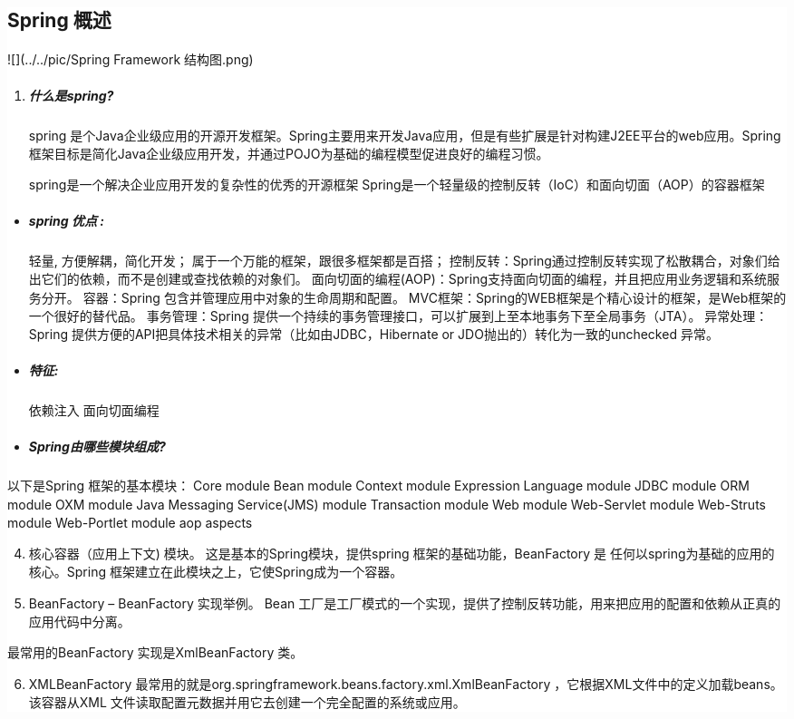 ## Spring 概述

![](../../pic/Spring Framework 结构图.png)
1. ##### 什么是spring?
    spring 是个Java企业级应用的开源开发框架。Spring主要用来开发Java应用，但是有些扩展是针对构建J2EE平台的web应用。Spring 框架目标是简化Java企业级应用开发，并通过POJO为基础的编程模型促进良好的编程习惯。

    spring是一个解决企业应用开发的复杂性的优秀的开源框架
    Spring是一个轻量级的控制反转（IoC）和面向切面（AOP）的容器框架

- ##### spring 优点 :
    轻量, 方便解耦，简化开发；
    属于一个万能的框架，跟很多框架都是百搭；
    控制反转：Spring通过控制反转实现了松散耦合，对象们给出它们的依赖，而不是创建或查找依赖的对象们。
    面向切面的编程(AOP)：Spring支持面向切面的编程，并且把应用业务逻辑和系统服务分开。
    容器：Spring 包含并管理应用中对象的生命周期和配置。
    MVC框架：Spring的WEB框架是个精心设计的框架，是Web框架的一个很好的替代品。
    事务管理：Spring 提供一个持续的事务管理接口，可以扩展到上至本地事务下至全局事务（JTA）。
    异常处理：Spring 提供方便的API把具体技术相关的异常（比如由JDBC，Hibernate or JDO抛出的）转化为一致的unchecked 异常。

- ##### 特征:
   依赖注入
   面向切面编程


- ##### Spring由哪些模块组成?
以下是Spring 框架的基本模块：
    Core module
    Bean module
    Context module
    Expression Language module
    JDBC module
    ORM module
    OXM module
    Java Messaging Service(JMS) module
    Transaction module
    Web module
    Web-Servlet module
    Web-Struts module
    Web-Portlet module
    aop
    aspects

4. 核心容器（应用上下文) 模块。
这是基本的Spring模块，提供spring 框架的基础功能，BeanFactory 是 任何以spring为基础的应用的核心。Spring 框架建立在此模块之上，它使Spring成为一个容器。

5. BeanFactory – BeanFactory 实现举例。
Bean 工厂是工厂模式的一个实现，提供了控制反转功能，用来把应用的配置和依赖从正真的应用代码中分离。

最常用的BeanFactory 实现是XmlBeanFactory 类。

6. XMLBeanFactory
最常用的就是org.springframework.beans.factory.xml.XmlBeanFactory ，它根据XML文件中的定义加载beans。该容器从XML 文件读取配置元数据并用它去创建一个完全配置的系统或应用。

